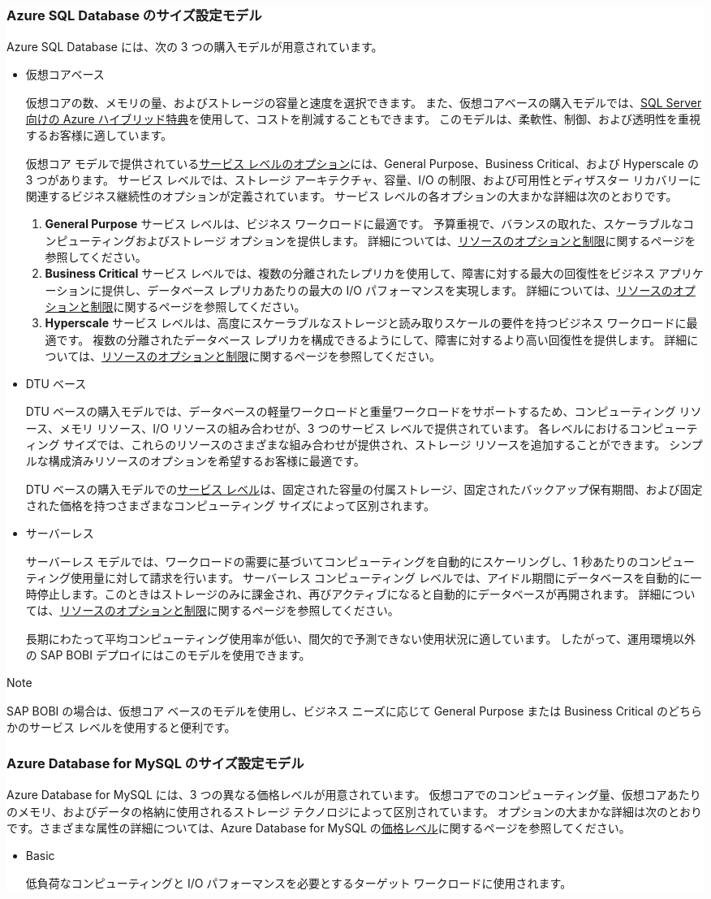 ### <a name="sizing-models-for-azure-sql-database"></a>Azure SQL Database のサイズ設定モデル

Azure SQL Database には、次の 3 つの購入モデルが用意されています。

- 仮想コアベース

  仮想コアの数、メモリの量、およびストレージの容量と速度を選択できます。 また、仮想コアベースの購入モデルでは、[SQL Server 向けの Azure ハイブリッド特典](https://azure.microsoft.com/pricing/hybrid-benefit/)を使用して、コストを削減することもできます。 このモデルは、柔軟性、制御、および透明性を重視するお客様に適しています。

  仮想コア モデルで提供されている[サービス レベルのオプション](../../../azure-sql/database/service-tiers-vcore.md#service-tiers)には、General Purpose、Business Critical、および Hyperscale の 3 つがあります。 サービス レベルでは、ストレージ アーキテクチャ、容量、I/O の制限、および可用性とディザスター リカバリーに関連するビジネス継続性のオプションが定義されています。 サービス レベルの各オプションの大まかな詳細は次のとおりです。

  1. **General Purpose** サービス レベルは、ビジネス ワークロードに最適です。 予算重視で、バランスの取れた、スケーラブルなコンピューティングおよびストレージ オプションを提供します。 詳細については、[リソースのオプションと制限](../../../azure-sql/database/resource-limits-vcore-single-databases.md#general-purpose---provisioned-compute---gen5)に関するページを参照してください。
  2. **Business Critical** サービス レベルでは、複数の分離されたレプリカを使用して、障害に対する最大の回復性をビジネス アプリケーションに提供し、データベース レプリカあたりの最大の I/O パフォーマンスを実現します。 詳細については、[リソースのオプションと制限](../../../azure-sql/database/resource-limits-vcore-single-databases.md#business-critical---provisioned-compute---gen5)に関するページを参照してください。
  3. **Hyperscale** サービス レベルは、高度にスケーラブルなストレージと読み取りスケールの要件を持つビジネス ワークロードに最適です。 複数の分離されたデータベース レプリカを構成できるようにして、障害に対するより高い回復性を提供します。 詳細については、[リソースのオプションと制限](../../../azure-sql/database/resource-limits-vcore-single-databases.md#hyperscale---provisioned-compute---gen5)に関するページを参照してください。

- DTU ベース

  DTU ベースの購入モデルでは、データベースの軽量ワークロードと重量ワークロードをサポートするため、コンピューティング リソース、メモリ リソース、I/O リソースの組み合わせが、3 つのサービス レベルで提供されています。 各レベルにおけるコンピューティング サイズでは、これらのリソースのさまざまな組み合わせが提供され、ストレージ リソースを追加することができます。 シンプルな構成済みリソースのオプションを希望するお客様に最適です。

  DTU ベースの購入モデルでの[サービス レベル](../../../azure-sql/database/service-tiers-dtu.md#compare-the-dtu-based-service-tiers)は、固定された容量の付属ストレージ、固定されたバックアップ保有期間、および固定された価格を持つさまざまなコンピューティング サイズによって区別されます。

- サーバーレス

  サーバーレス モデルでは、ワークロードの需要に基づいてコンピューティングを自動的にスケーリングし、1 秒あたりのコンピューティング使用量に対して請求を行います。 サーバーレス コンピューティング レベルでは、アイドル期間にデータベースを自動的に一時停止します。このときはストレージのみに課金され、再びアクティブになると自動的にデータベースが再開されます。 詳細については、[リソースのオプションと制限](../../../azure-sql/database/resource-limits-vcore-single-databases.md#general-purpose---serverless-compute---gen5)に関するページを参照してください。
  
  長期にわたって平均コンピューティング使用率が低い、間欠的で予測できない使用状況に適しています。 したがって、運用環境以外の SAP BOBI デプロイにはこのモデルを使用できます。

> [!Note]
> SAP BOBI の場合は、仮想コア ベースのモデルを使用し、ビジネス ニーズに応じて General Purpose または Business Critical のどちらかのサービス レベルを使用すると便利です。

### <a name="sizing-models-for-azure-database-for-mysql"></a>Azure Database for MySQL のサイズ設定モデル

Azure Database for MySQL には、3 つの異なる価格レベルが用意されています。 仮想コアでのコンピューティング量、仮想コアあたりのメモリ、およびデータの格納に使用されるストレージ テクノロジによって区別されています。 オプションの大まかな詳細は次のとおりです。さまざまな属性の詳細については、Azure Database for MySQL の[価格レベル](../../../mysql/concepts-pricing-tiers.md)に関するページを参照してください。

- Basic

  低負荷なコンピューティングと I/O パフォーマンスを必要とするターゲット ワークロードに使用されます。
